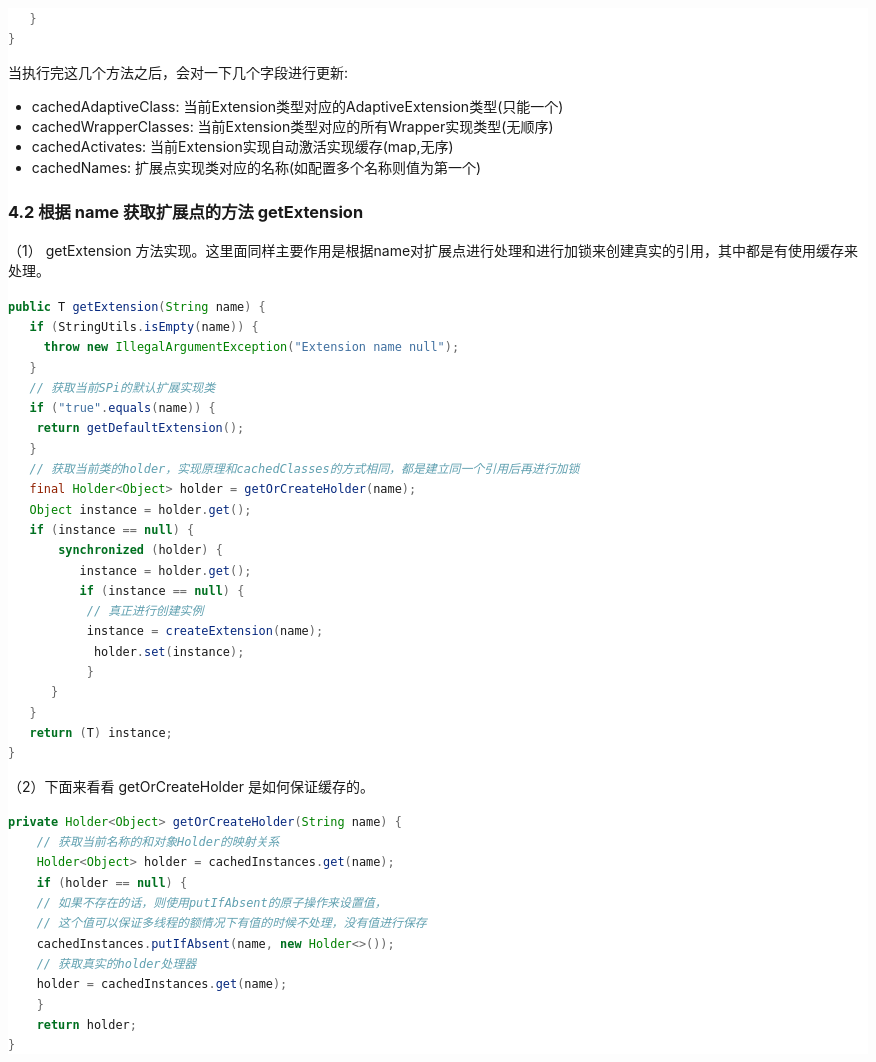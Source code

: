 ```java
   }
}
```

当执行完这几个方法之后，会对一下几个字段进行更新: 

- cachedAdaptiveClass: 当前Extension类型对应的AdaptiveExtension类型(只能一个) 
- cachedWrapperClasses: 当前Extension类型对应的所有Wrapper实现类型(无顺序) 
- cachedActivates: 当前Extension实现自动激活实现缓存(map,无序) 
- cachedNames: 扩展点实现类对应的名称(如配置多个名称则值为第一个) 

### **4.2** 根据 name 获取扩展点的方法 **getExtension** 

（1） getExtension 方法实现。这里面同样主要作用是根据name对扩展点进行处理和进行加锁来创建真实的引用，其中都是有使用缓存来处理。 

```java
public T getExtension(String name) {
   if (StringUtils.isEmpty(name)) {
     throw new IllegalArgumentException("Extension name null");
   }
   // 获取当前SPi的默认扩展实现类
   if ("true".equals(name)) {
    return getDefaultExtension();
   }
   // 获取当前类的holder，实现原理和cachedClasses的方式相同，都是建立同一个引用后再进行加锁
   final Holder<Object> holder = getOrCreateHolder(name);
   Object instance = holder.get();
   if (instance == null) {
       synchronized (holder) {
          instance = holder.get();
          if (instance == null) {
           // 真正进行创建实例
           instance = createExtension(name);
            holder.set(instance);
           }
      }
   }
   return (T) instance;
}
```

（2）下面来看看 getOrCreateHolder 是如何保证缓存的。

```java
private Holder<Object> getOrCreateHolder(String name) {
    // 获取当前名称的和对象Holder的映射关系
    Holder<Object> holder = cachedInstances.get(name);
    if (holder == null) {
    // 如果不存在的话，则使用putIfAbsent的原子操作来设置值，
    // 这个值可以保证多线程的额情况下有值的时候不处理，没有值进行保存
    cachedInstances.putIfAbsent(name, new Holder<>());
    // 获取真实的holder处理器
    holder = cachedInstances.get(name);
    }
    return holder;
}
```
